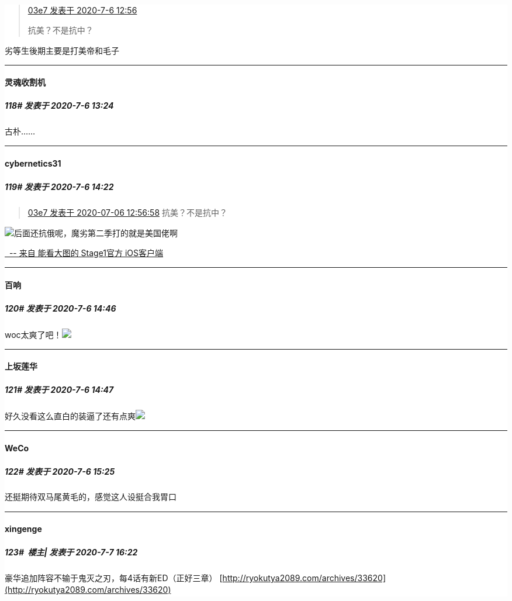<blockquote><a href="httphttps://bbs.saraba1st.com/2b/forum.php?mod=redirect&amp;goto=findpost&amp;pid=48088819&amp;ptid=1858147" target="_blank">03e7 发表于 2020-7-6 12:56</a>

抗美？不是抗中？</blockquote>
劣等生後期主要是打美帝和毛子

*****

####  灵魂收割机  
##### 118#       发表于 2020-7-6 13:24

古朴……

*****

####  cybernetics31  
##### 119#       发表于 2020-7-6 14:22

<blockquote><a href="httphttps://bbs.saraba1st.com/2b/forum.php?mod=redirect&amp;goto=findpost&amp;pid=48088819&amp;ptid=1858147" target="_blank">03e7 发表于 2020-07-06 12:56:58</a>
抗美？不是抗中？</blockquote><img src="https://static.saraba1st.com/image/smiley/face2017/067.png" referrerpolicy="no-referrer">后面还抗俄呢，魔劣第二季打的就是美国佬啊

[  -- 来自 能看大图的 Stage1官方 iOS客户端](https://itunes.apple.com/fi/app/saraba1st/id1221237470?mt=8)

*****

####  百响  
##### 120#       发表于 2020-7-6 14:46

woc太爽了吧！<img src="https://static.saraba1st.com/image/smiley/face2017/174.png" referrerpolicy="no-referrer">



*****

####  上坂莲华  
##### 121#       发表于 2020-7-6 14:47

好久没看这么直白的装逼了还有点爽<img src="https://static.saraba1st.com/image/smiley/face2017/037.png" referrerpolicy="no-referrer">

*****

####  WeCo  
##### 122#       发表于 2020-7-6 15:25

还挺期待双马尾黄毛的，感觉这人设挺合我胃口

*****

####  xingenge  
##### 123#         楼主| 发表于 2020-7-7 16:22

豪华追加阵容不输于鬼灭之刃，每4话有新ED（正好三章）
[http://ryokutya2089.com/archives/33620](http://ryokutya2089.com/archives/33620)
